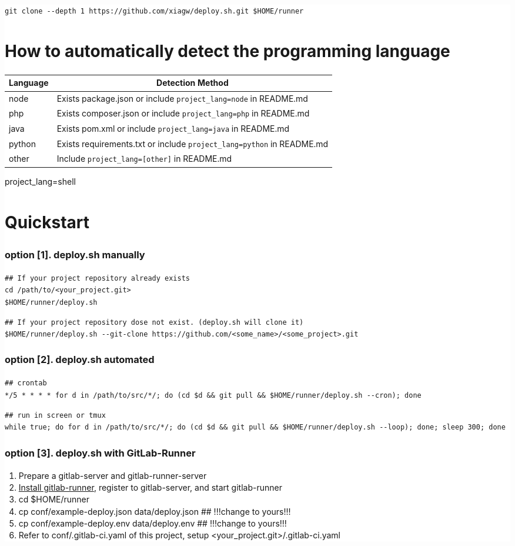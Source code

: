 ```
git clone --depth 1 https://github.com/xiagw/deploy.sh.git $HOME/runner
```

# How to automatically detect the programming language
| Language | Detection Method |
|----------|------------------|
| node     | Exists package.json or include `project_lang=node` in README.md |
| php      | Exists composer.json or include `project_lang=php` in README.md |
| java     | Exists pom.xml or include `project_lang=java` in README.md |
| python   | Exists requirements.txt or include `project_lang=python` in README.md |
| other    | Include `project_lang=[other]` in README.md |

project_lang=shell

# Quickstart

### option [1]. deploy.sh manually
```
## If your project repository already exists
cd /path/to/<your_project.git>
$HOME/runner/deploy.sh
```

```
## If your project repository dose not exist. (deploy.sh will clone it)
$HOME/runner/deploy.sh --git-clone https://github.com/<some_name>/<some_project>.git
```

### option [2]. deploy.sh automated
```
## crontab
*/5 * * * * for d in /path/to/src/*/; do (cd $d && git pull && $HOME/runner/deploy.sh --cron); done
```
```
## run in screen or tmux
while true; do for d in /path/to/src/*/; do (cd $d && git pull && $HOME/runner/deploy.sh --loop); done; sleep 300; done
```

### option [3]. deploy.sh with GitLab-Runner
1. Prepare a gitlab-server and gitlab-runner-server
1. [Install gitlab-runner](https://docs.gitlab.com/runner/install/linux-manually.html), register to gitlab-server, and start gitlab-runner
1. cd $HOME/runner
1. cp conf/example-deploy.json data/deploy.json      ## !!!change to yours!!!
1. cp conf/example-deploy.env data/deploy.env        ## !!!change to yours!!!
1. Refer to conf/.gitlab-ci.yaml of this project, setup \<your_project.git\>/.gitlab-ci.yaml
